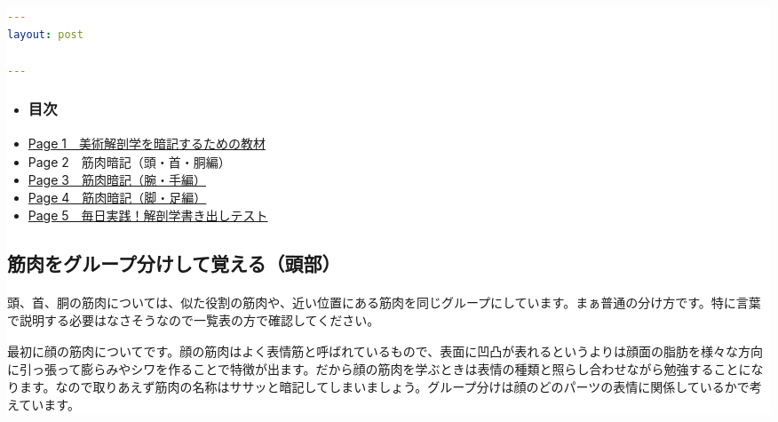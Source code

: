 ```yaml
---
layout: post

---
```


- ### 目次
- [Page 1　美術解剖学を暗記するための教材](/memorization-manner-of-anatomy/index.html)
- Page 2　筋肉暗記（頭・首・胴編）
- [Page 3　筋肉暗記（腕・手編）](/assets/img/2014-02-18/3.html)
- [Page 4　筋肉暗記（脚・足編）](/assets/img/2014-02-18/4.html)
- [Page 5　毎日実践！解剖学書き出しテスト](/assets/img/2014-02-18/5.html)

## 筋肉をグループ分けして覚える（頭部）

頭、首、胴の筋肉については、似た役割の筋肉や、近い位置にある筋肉を同じグループにしています。まぁ普通の分け方です。特に言葉で説明する必要はなさそうなので一覧表の方で確認してください。

最初に顔の筋肉についてです。顔の筋肉はよく表情筋と呼ばれているもので、表面に凹凸が表れるというよりは顔面の脂肪を様々な方向に引っ張って膨らみやシワを作ることで特徴が出ます。だから顔の筋肉を学ぶときは表情の種類と照らし合わせながら勉強することになります。なので取りあえず筋肉の名称はササッと暗記してしまいましょう。グループ分けは顔のどのパーツの表情に関係しているかで考えています。
